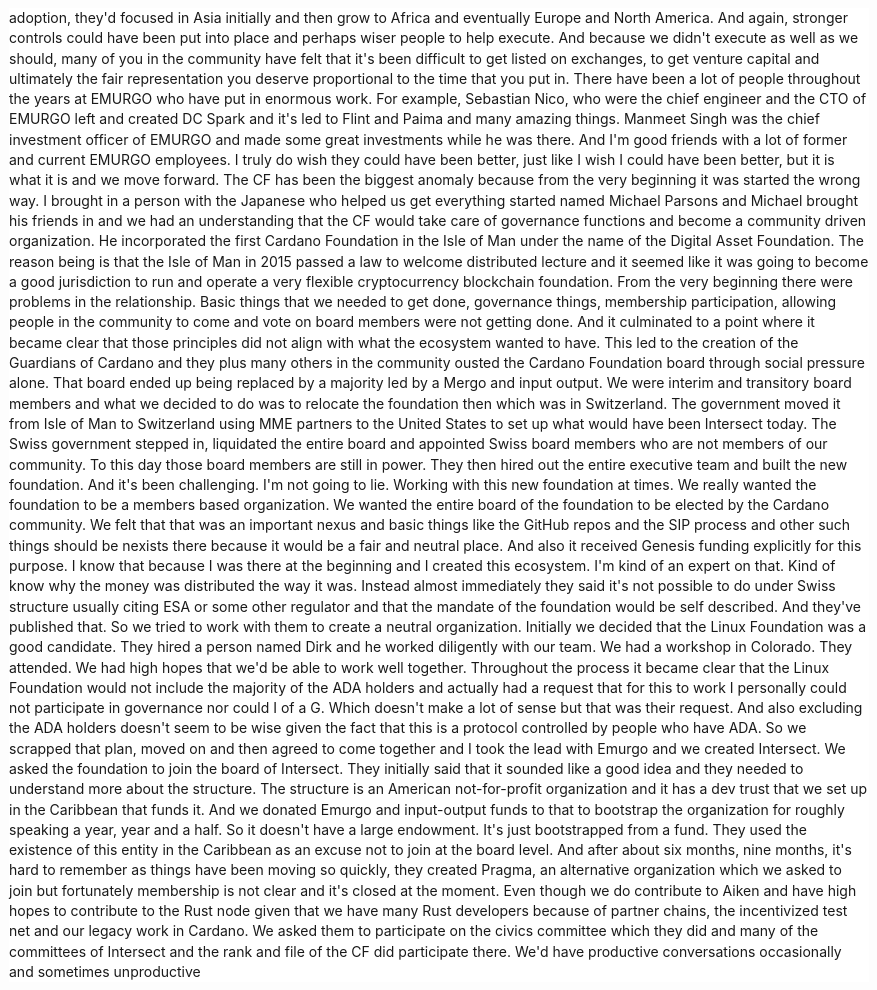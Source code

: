 adoption, they'd focused in Asia initially and then grow to Africa and eventually Europe and North America. And again, stronger controls could have been put into place and perhaps wiser people to help execute. And because we didn't execute as well as we should, many of you in the community have felt that it's been difficult to get listed on exchanges, to get venture capital and ultimately the fair representation you deserve proportional to the time that you put in. There have been a lot of people throughout the years at EMURGO who have put in enormous work. For example, Sebastian Nico, who were the chief engineer and the CTO of EMURGO left and created DC Spark and it's led to Flint and Paima and many amazing things. Manmeet Singh was the chief investment officer of EMURGO and made some great investments while he was there. And I'm good friends with a lot of former and current EMURGO employees. I truly do wish they could have been better, just like I wish I could have been better, but it is what it is and we move forward. The CF has been the biggest anomaly because from the very beginning it was started the wrong way. I brought in a person with the Japanese who helped us get everything started named Michael Parsons and Michael brought his friends in and we had an understanding that the CF would take care of governance functions and become a community driven organization. He incorporated the first Cardano Foundation in the Isle of Man under the name of the Digital Asset Foundation. The reason being is that the Isle of Man in 2015 passed a law to welcome distributed lecture and it seemed like it was going to become a good jurisdiction to run and operate a very flexible cryptocurrency blockchain foundation. From the very beginning there were problems in the relationship. Basic things that we needed to get done, governance things, membership participation, allowing people in the community to come and vote on board members were not getting done. And it culminated to a point where it became clear that those principles did not align with what the ecosystem wanted to have. This led to the creation of the Guardians of Cardano and they plus many others in the community ousted the Cardano Foundation board through social pressure alone. That board ended up being replaced by a majority led by a Mergo and input output. We were interim and transitory board members and what we decided to do was to relocate the foundation then which was in Switzerland. The government moved it from Isle of Man to Switzerland using MME partners to the United States to set up what would have been Intersect today. The Swiss government stepped in, liquidated the entire board and appointed Swiss board members who are not members of our community. To this day those board members are still in power. They then hired out the entire executive team and built the new foundation. And it's been challenging. I'm not going to lie. Working with this new foundation at times. We really wanted the foundation to be a members based organization. We wanted the entire board of the foundation to be elected by the Cardano community. We felt that that was an important nexus and basic things like the GitHub repos and the SIP process and other such things should be nexists there because it would be a fair and neutral place. And also it received Genesis funding explicitly for this purpose. I know that because I was there at the beginning and I created this ecosystem. I'm kind of an expert on that. Kind of know why the money was distributed the way it was. Instead almost immediately they said it's not possible to do under Swiss structure usually citing ESA or some other regulator and that the mandate of the foundation would be self described. And they've published that. So we tried to work with them to create a neutral organization. Initially we decided that the Linux Foundation was a good candidate. They hired a person named Dirk and he worked diligently with our team. We had a workshop in Colorado. They attended. We had high hopes that we'd be able to work well together. Throughout the process it became clear that the Linux Foundation would not include the majority of the ADA holders and actually had a request that for this to work I personally could not participate in governance nor could I of a G. Which doesn't make a lot of sense but that was their request. And also excluding the ADA holders doesn't seem to be wise given the fact that this is a protocol controlled by people who have ADA. So we scrapped that plan, moved on and then agreed to come together and I took the lead with Emurgo and we created Intersect. We asked the foundation to join the board of Intersect. They initially said that it sounded like a good idea and they needed to understand more about the structure. The structure is an American not-for-profit organization and it has a dev trust that we set up in the Caribbean that funds it. And we donated Emurgo and input-output funds to that to bootstrap the organization for roughly speaking a year, year and a half. So it doesn't have a large endowment. It's just bootstrapped from a fund. They used the existence of this entity in the Caribbean as an excuse not to join at the board level. And after about six months, nine months, it's hard to remember as things have been moving so quickly, they created Pragma, an alternative organization which we asked to join but fortunately membership is not clear and it's closed at the moment. Even though we do contribute to Aiken and have high hopes to contribute to the Rust node given that we have many Rust developers because of partner chains, the incentivized test net and our legacy work in Cardano. We asked them to participate on the civics committee which they did and many of the committees of Intersect and the rank and file of the CF did participate there. We'd have productive conversations occasionally and sometimes unproductive